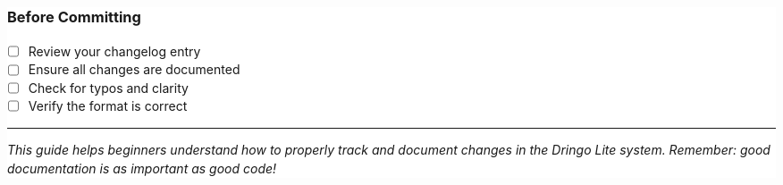 ### Before Committing
- [ ] Review your changelog entry
- [ ] Ensure all changes are documented
- [ ] Check for typos and clarity
- [ ] Verify the format is correct

---

*This guide helps beginners understand how to properly track and document changes in the Dringo Lite system. Remember: good documentation is as important as good code!*
